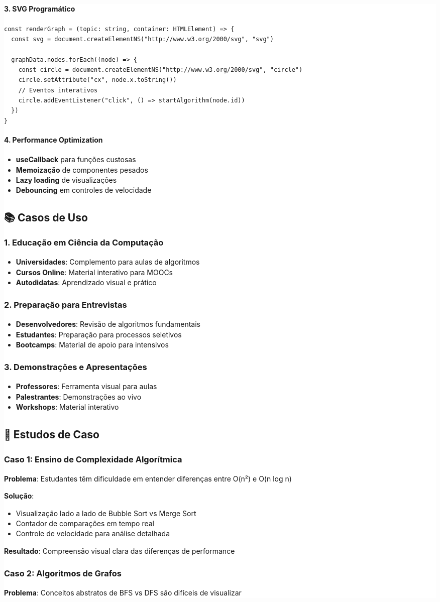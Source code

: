 #### 3. **SVG Programático**
```
const renderGraph = (topic: string, container: HTMLElement) => {
  const svg = document.createElementNS("http://www.w3.org/2000/svg", "svg")
  
  graphData.nodes.forEach((node) => {
    const circle = document.createElementNS("http://www.w3.org/2000/svg", "circle")
    circle.setAttribute("cx", node.x.toString())
    // Eventos interativos
    circle.addEventListener("click", () => startAlgorithm(node.id))
  })
}
```

#### 4. **Performance Optimization**
- **useCallback** para funções custosas
- **Memoização** de componentes pesados
- **Lazy loading** de visualizações
- **Debouncing** em controles de velocidade

## 📚 Casos de Uso

### 1. **Educação em Ciência da Computação**
- **Universidades**: Complemento para aulas de algoritmos
- **Cursos Online**: Material interativo para MOOCs
- **Autodidatas**: Aprendizado visual e prático

### 2. **Preparação para Entrevistas**
- **Desenvolvedores**: Revisão de algoritmos fundamentais
- **Estudantes**: Preparação para processos seletivos
- **Bootcamps**: Material de apoio para intensivos

### 3. **Demonstrações e Apresentações**
- **Professores**: Ferramenta visual para aulas
- **Palestrantes**: Demonstrações ao vivo
- **Workshops**: Material interativo

## 🔬 Estudos de Caso

### Caso 1: Ensino de Complexidade Algorítmica
**Problema**: Estudantes têm dificuldade em entender diferenças entre O(n²) e O(n log n)

**Solução**: 
- Visualização lado a lado de Bubble Sort vs Merge Sort
- Contador de comparações em tempo real
- Controle de velocidade para análise detalhada

**Resultado**: Compreensão visual clara das diferenças de performance

### Caso 2: Algoritmos de Grafos
**Problema**: Conceitos abstratos de BFS vs DFS são difíceis de visualizar
